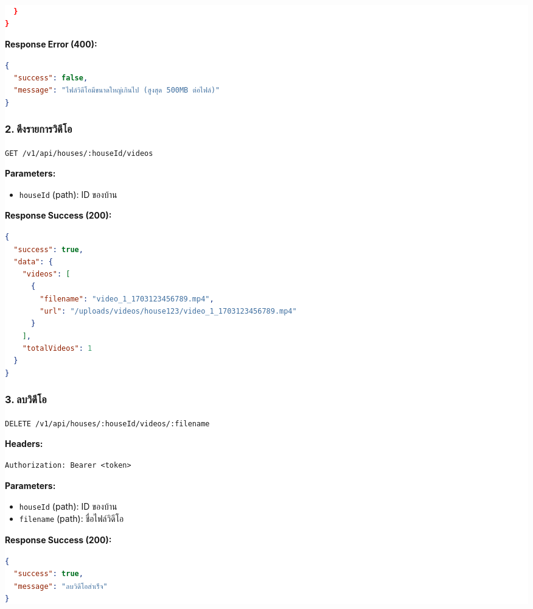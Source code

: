 ```json
  }
}
```

**Response Error (400):**
```json
{
  "success": false,
  "message": "ไฟล์วิดีโอมีขนาดใหญ่เกินไป (สูงสุด 500MB ต่อไฟล์)"
}
```

### 2. ดึงรายการวิดีโอ
```
GET /v1/api/houses/:houseId/videos
```

**Parameters:**
- `houseId` (path): ID ของบ้าน

**Response Success (200):**
```json
{
  "success": true,
  "data": {
    "videos": [
      {
        "filename": "video_1_1703123456789.mp4",
        "url": "/uploads/videos/house123/video_1_1703123456789.mp4"
      }
    ],
    "totalVideos": 1
  }
}
```

### 3. ลบวิดีโอ
```
DELETE /v1/api/houses/:houseId/videos/:filename
```

**Headers:**
```
Authorization: Bearer <token>
```

**Parameters:**
- `houseId` (path): ID ของบ้าน
- `filename` (path): ชื่อไฟล์วิดีโอ

**Response Success (200):**
```json
{
  "success": true,
  "message": "ลบวิดีโอสำเร็จ"
}
```
